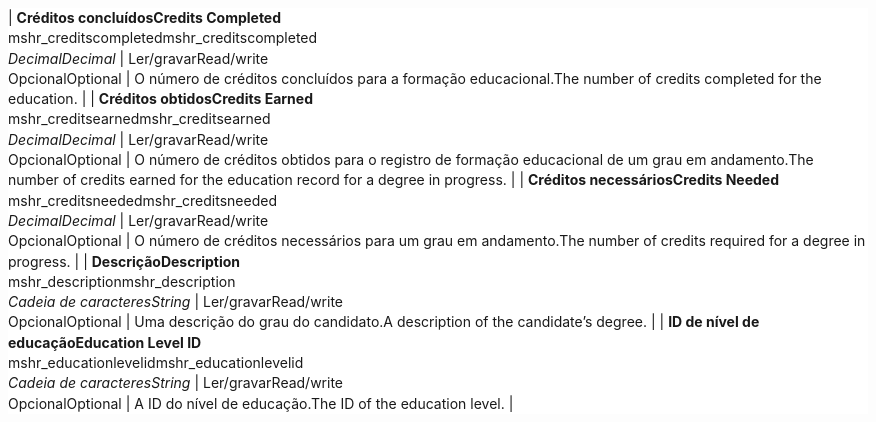 | <span data-ttu-id="b97d2-141">**Créditos concluídos**</span><span class="sxs-lookup"><span data-stu-id="b97d2-141">**Credits Completed**</span></span><br><span data-ttu-id="b97d2-142">mshr_creditscompleted</span><span class="sxs-lookup"><span data-stu-id="b97d2-142">mshr_creditscompleted</span></span><br><span data-ttu-id="b97d2-143">*Decimal*</span><span class="sxs-lookup"><span data-stu-id="b97d2-143">*Decimal*</span></span> | <span data-ttu-id="b97d2-144">Ler/gravar</span><span class="sxs-lookup"><span data-stu-id="b97d2-144">Read/write</span></span><br><span data-ttu-id="b97d2-145">Opcional</span><span class="sxs-lookup"><span data-stu-id="b97d2-145">Optional</span></span> | <span data-ttu-id="b97d2-146">O número de créditos concluídos para a formação educacional.</span><span class="sxs-lookup"><span data-stu-id="b97d2-146">The number of credits completed for the education.</span></span> |
| <span data-ttu-id="b97d2-147">**Créditos obtidos**</span><span class="sxs-lookup"><span data-stu-id="b97d2-147">**Credits Earned**</span></span><br><span data-ttu-id="b97d2-148">mshr_creditsearned</span><span class="sxs-lookup"><span data-stu-id="b97d2-148">mshr_creditsearned</span></span><br><span data-ttu-id="b97d2-149">*Decimal*</span><span class="sxs-lookup"><span data-stu-id="b97d2-149">*Decimal*</span></span> | <span data-ttu-id="b97d2-150">Ler/gravar</span><span class="sxs-lookup"><span data-stu-id="b97d2-150">Read/write</span></span><br><span data-ttu-id="b97d2-151">Opcional</span><span class="sxs-lookup"><span data-stu-id="b97d2-151">Optional</span></span> | <span data-ttu-id="b97d2-152">O número de créditos obtidos para o registro de formação educacional de um grau em andamento.</span><span class="sxs-lookup"><span data-stu-id="b97d2-152">The number of credits earned for the education record for a degree in progress.</span></span> |
| <span data-ttu-id="b97d2-153">**Créditos necessários**</span><span class="sxs-lookup"><span data-stu-id="b97d2-153">**Credits Needed**</span></span><br><span data-ttu-id="b97d2-154">mshr_creditsneeded</span><span class="sxs-lookup"><span data-stu-id="b97d2-154">mshr_creditsneeded</span></span><br><span data-ttu-id="b97d2-155">*Decimal*</span><span class="sxs-lookup"><span data-stu-id="b97d2-155">*Decimal*</span></span> | <span data-ttu-id="b97d2-156">Ler/gravar</span><span class="sxs-lookup"><span data-stu-id="b97d2-156">Read/write</span></span><br><span data-ttu-id="b97d2-157">Opcional</span><span class="sxs-lookup"><span data-stu-id="b97d2-157">Optional</span></span> | <span data-ttu-id="b97d2-158">O número de créditos necessários para um grau em andamento.</span><span class="sxs-lookup"><span data-stu-id="b97d2-158">The number of credits required for a degree in progress.</span></span> |
| <span data-ttu-id="b97d2-159">**Descrição**</span><span class="sxs-lookup"><span data-stu-id="b97d2-159">**Description**</span></span><br><span data-ttu-id="b97d2-160">mshr_description</span><span class="sxs-lookup"><span data-stu-id="b97d2-160">mshr_description</span></span><br><span data-ttu-id="b97d2-161">*Cadeia de caracteres*</span><span class="sxs-lookup"><span data-stu-id="b97d2-161">*String*</span></span> | <span data-ttu-id="b97d2-162">Ler/gravar</span><span class="sxs-lookup"><span data-stu-id="b97d2-162">Read/write</span></span><br><span data-ttu-id="b97d2-163">Opcional</span><span class="sxs-lookup"><span data-stu-id="b97d2-163">Optional</span></span> | <span data-ttu-id="b97d2-164">Uma descrição do grau do candidato.</span><span class="sxs-lookup"><span data-stu-id="b97d2-164">A description of the candidate’s degree.</span></span> |
| <span data-ttu-id="b97d2-165">**ID de nível de educação**</span><span class="sxs-lookup"><span data-stu-id="b97d2-165">**Education Level ID**</span></span><br><span data-ttu-id="b97d2-166">mshr_educationlevelid</span><span class="sxs-lookup"><span data-stu-id="b97d2-166">mshr_educationlevelid</span></span><br><span data-ttu-id="b97d2-167">*Cadeia de caracteres*</span><span class="sxs-lookup"><span data-stu-id="b97d2-167">*String*</span></span> | <span data-ttu-id="b97d2-168">Ler/gravar</span><span class="sxs-lookup"><span data-stu-id="b97d2-168">Read/write</span></span><br><span data-ttu-id="b97d2-169">Opcional</span><span class="sxs-lookup"><span data-stu-id="b97d2-169">Optional</span></span> | <span data-ttu-id="b97d2-170">A ID do nível de educação.</span><span class="sxs-lookup"><span data-stu-id="b97d2-170">The ID of the education level.</span></span> | 